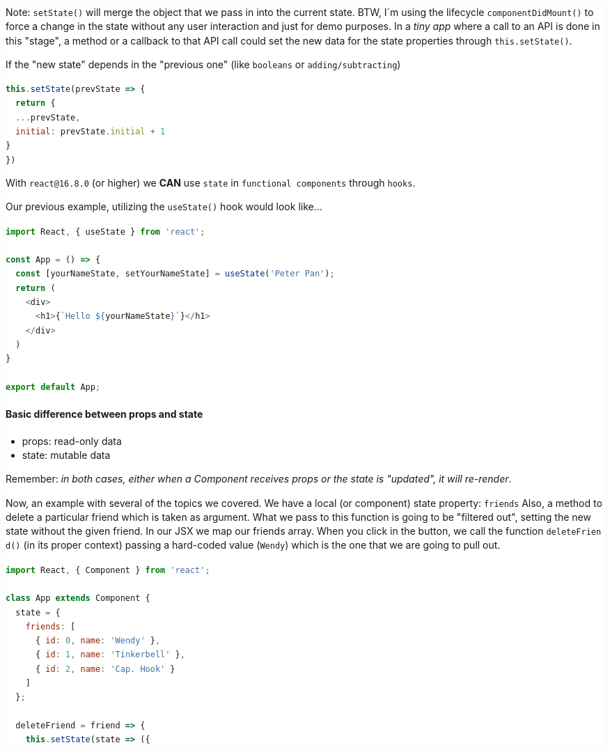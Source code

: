 Note: `setState()` will merge the object that we pass in into the current state.
BTW, I´m using the lifecycle `componentDidMount()` to force a change in the state without any user interaction and just for demo purposes. In a *tiny app* where a call to an API is done in this "stage", a method or a callback to that API call could set the new data for the state properties through `this.setState()`.


If the "new state" depends in the "previous one" (like `booleans` or `adding/subtracting`)

```javascript
this.setState(prevState => {
  return {
  ...prevState,
  initial: prevState.initial + 1
}
})

```

With `react@16.8.0` (or higher) we **CAN** use `state` in `functional components` through `hooks`.

Our previous example, utilizing the `useState()` hook would look like...

```javascript
import React, { useState } from 'react';

const App = () => {
  const [yourNameState, setYourNameState] = useState('Peter Pan');
  return (
    <div>
      <h1>{`Hello ${yourNameState}`}</h1>
    </div>
  )
}

export default App;
```



#### Basic difference between props and state

* props: read-only data
* state: mutable data

Remember: *in both cases, either when a Component receives props or the state is "updated", it will re-render*.

Now, an example with several of the topics we covered.
We have a local (or component) state property: `friends`
Also, a method to delete a particular friend which is taken as argument. What we pass to this function is going to be "filtered out", setting the new state without the given friend.
In our JSX we map our friends array.
When you click in the button, we call the function `deleteFriend()` (in its proper context) passing a hard-coded value (`Wendy`) which is the one that we are going to pull out.

```javascript
import React, { Component } from 'react';

class App extends Component {
  state = {
    friends: [
      { id: 0, name: 'Wendy' },
      { id: 1, name: 'Tinkerbell' },
      { id: 2, name: 'Cap. Hook' }
    ]
  };

  deleteFriend = friend => {
    this.setState(state => ({
```